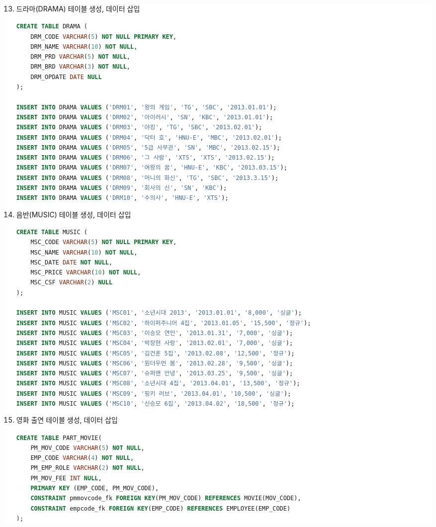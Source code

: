 13. 드라마(DRAMA) 테이블 생성, 데이터 삽입

    ```sql
    CREATE TABLE DRAMA (
    	DRM_CODE VARCHAR(5) NOT NULL PRIMARY KEY,
        DRM_NAME VARCHAR(10) NOT NULL,
        DRM_PRD VARCHAR(5) NOT NULL,
        DRM_BRD VARCHAR(3) NOT NULL,
        DRM_OPDATE DATE NULL
    );
    
    INSERT INTO DRAMA VALUES ('DRM01', '왕의 게임', 'TG', 'SBC', '2013.01.01');
    INSERT INTO DRAMA VALUES ('DRM02', '아이러시', 'SN', 'KBC', '2013.01.01');
    INSERT INTO DRAMA VALUES ('DRM03', '야킹', 'TG', 'SBC', '2013.02.01');
    INSERT INTO DRAMA VALUES ('DRM04', '닥터 호', 'HNU-E', 'MBC', '2013.02.01');
    INSERT INTO DRAMA VALUES ('DRM05', '5급 사무관', 'SN', 'MBC', '2013.02.15');
    INSERT INTO DRAMA VALUES ('DRM06', '그 사람', 'XTS', 'XTS', '2013.02.15');
    INSERT INTO DRAMA VALUES ('DRM07', '여왕의 꿈', 'HNU-E', 'KBC', '2013.03.15');
    INSERT INTO DRAMA VALUES ('DRM08', '머니의 화신', 'TG', 'SBC', '2013.3.15');
    INSERT INTO DRAMA VALUES ('DRM09', '회사의 신', 'SN', 'KBC');
    INSERT INTO DRAMA VALUES ('DRM10', '수의사', 'HNU-E', 'XTS');
    ```

14. 음반(MUSIC) 테이블 생성, 데이터 삽입

    ```sql
    CREATE TABLE MUSIC (
    	MSC_CODE VARCHAR(5) NOT NULL PRIMARY KEY,
        MSC_NAME VARCHAR(10) NOT NULL,
        MSC_DATE DATE NOT NULL,
        MSC_PRICE VARCHAR(10) NOT NULL,
        MSC_CSF VARCHAR(2) NULL
    );
    
    INSERT INTO MUSIC VALUES ('MSC01', '소년시대 2013', '2013.01.01', '8,000', '싱글');
    INSERT INTO MUSIC VALUES ('MSC02', '하이퍼주니어 4집', '2013.01.05', '15,500', '정규');
    INSERT INTO MUSIC VALUES ('MSC03', '이승모 연인', '2013.01.31', '7,000', '싱글');
    INSERT INTO MUSIC VALUES ('MSC04', '박장현 사랑', '2013.02.01', '7,000', '싱글');
    INSERT INTO MUSIC VALUES ('MSC05', '김건훈 5집', '2013.02.08', '12,500', '정규');
    INSERT INTO MUSIC VALUES ('MSC06', '원더우먼 봄', '2013.02.28', '9,500', '싱글');
    INSERT INTO MUSIC VALUES ('MSC07', '슈퍼맨 안녕', '2013.03.25', '9,500', '싱글');
    INSERT INTO MUSIC VALUES ('MSC08', '소년시대 4집', '2013.04.01', '13,500', '정규');
    INSERT INTO MUSIC VALUES ('MSC09', '핑키 러브', '2013.04.01', '10,500', '싱글');
    INSERT INTO MUSIC VALUES ('MSC10', '신승모 6집', '2013.04.02', '18,500', '정규');
    
    ```

15. 영화 출연 테이블 생성, 데이터 삽입

    ```sql
    CREATE TABLE PART_MOVIE(
        PM_MOV_CODE VARCHAR(5) NOT NULL,
    	EMP_CODE VARCHAR(4) NOT NULL,
        PM_EMP_ROLE VARCHAR(2) NOT NULL,
        PM_MOV_FEE INT NULL,
        PRIMARY KEY (EMP_CODE, PM_MOV_CODE),
        CONSTRAINT pmmovcode_fk FOREIGN KEY(PM_MOV_CODE) REFERENCES MOVIE(MOV_CODE),
        CONSTRAINT empcode_fk FOREIGN KEY(EMP_CODE) REFERENCES EMPLOYEE(EMP_CODE)
    );
    